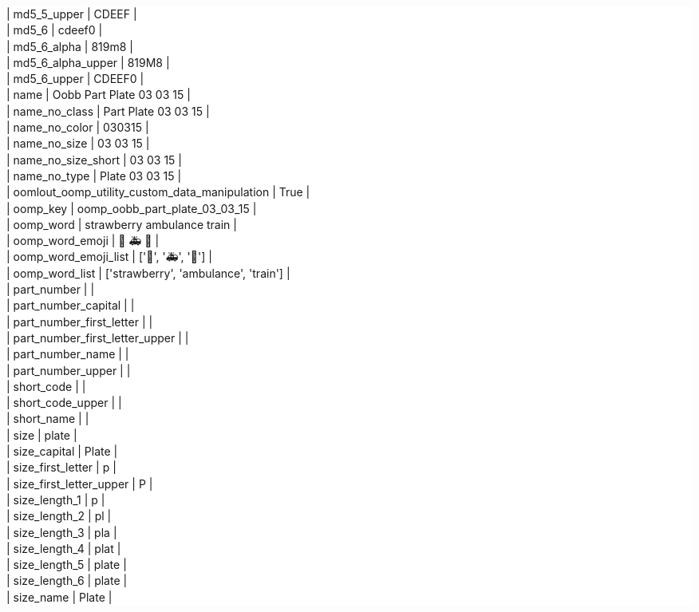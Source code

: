 | md5_5_upper | CDEEF |  
| md5_6 | cdeef0 |  
| md5_6_alpha | 819m8 |  
| md5_6_alpha_upper | 819M8 |  
| md5_6_upper | CDEEF0 |  
| name | Oobb Part Plate 03 03 15 |  
| name_no_class | Part Plate 03 03 15 |  
| name_no_color | 030315 |  
| name_no_size | 03 03 15 |  
| name_no_size_short | 03 03 15 |  
| name_no_type | Plate 03 03 15 |  
| oomlout_oomp_utility_custom_data_manipulation | True |  
| oomp_key | oomp_oobb_part_plate_03_03_15 |  
| oomp_word | strawberry ambulance train |  
| oomp_word_emoji | :strawberry: :ambulance: :train: |  
| oomp_word_emoji_list | [':strawberry:', ':ambulance:', ':train:'] |  
| oomp_word_list | ['strawberry', 'ambulance', 'train'] |  
| part_number |  |  
| part_number_capital |  |  
| part_number_first_letter |  |  
| part_number_first_letter_upper |  |  
| part_number_name |  |  
| part_number_upper |  |  
| short_code |  |  
| short_code_upper |  |  
| short_name |  |  
| size | plate |  
| size_capital | Plate |  
| size_first_letter | p |  
| size_first_letter_upper | P |  
| size_length_1 | p |  
| size_length_2 | pl |  
| size_length_3 | pla |  
| size_length_4 | plat |  
| size_length_5 | plate |  
| size_length_6 | plate |  
| size_name | Plate |  